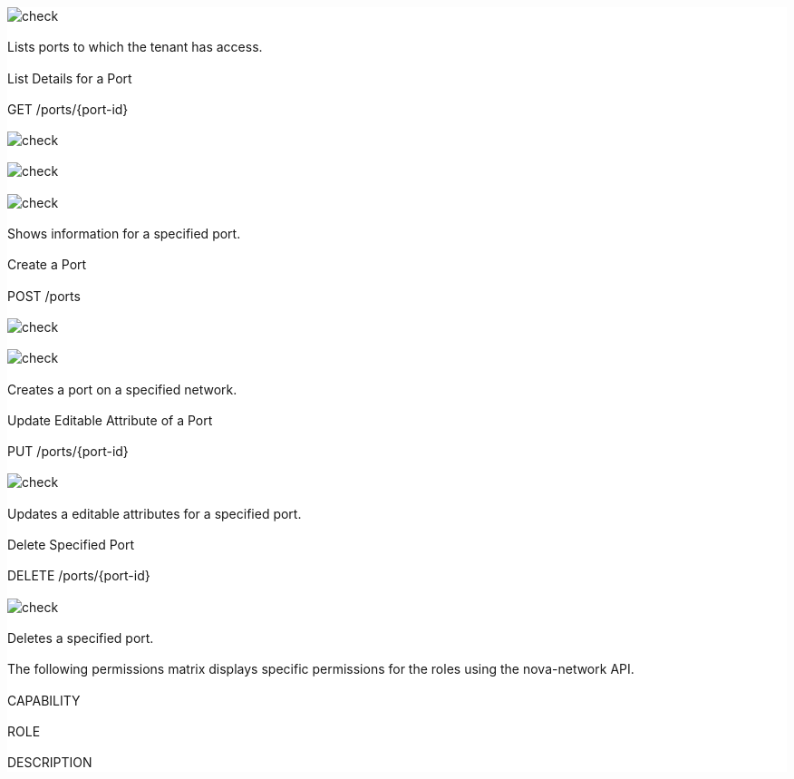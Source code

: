 ![check](/knowledge_center/sites/default/files/field/image/green%20checkmark_1.png)

Lists ports to which the tenant has access.

List Details for a Port

GET /ports/{port-id}

![check](/knowledge_center/sites/default/files/field/image/green%20checkmark_1.png)

![check](/knowledge_center/sites/default/files/field/image/green%20checkmark_1.png)

![check](/knowledge_center/sites/default/files/field/image/green%20checkmark_1.png)

Shows information for a specified port.

Create a Port

POST /ports

 

![check](/knowledge_center/sites/default/files/field/image/green%20checkmark_1.png)

![check](/knowledge_center/sites/default/files/field/image/green%20checkmark_1.png)

Creates a port on a specified network.

Update Editable Attribute of a Port

PUT /ports/{port-id}

 

 

![check](/knowledge_center/sites/default/files/field/image/green%20checkmark_1.png)

Updates a editable attributes for a specified port.

Delete Specified Port

DELETE /ports/{port-id}

 

 

![check](/knowledge_center/sites/default/files/field/image/green%20checkmark_1.png)

Deletes a specified port.

 

The following permissions matrix displays specific permissions for the
roles using the nova-network API. 

CAPABILITY

ROLE

DESCRIPTION 
